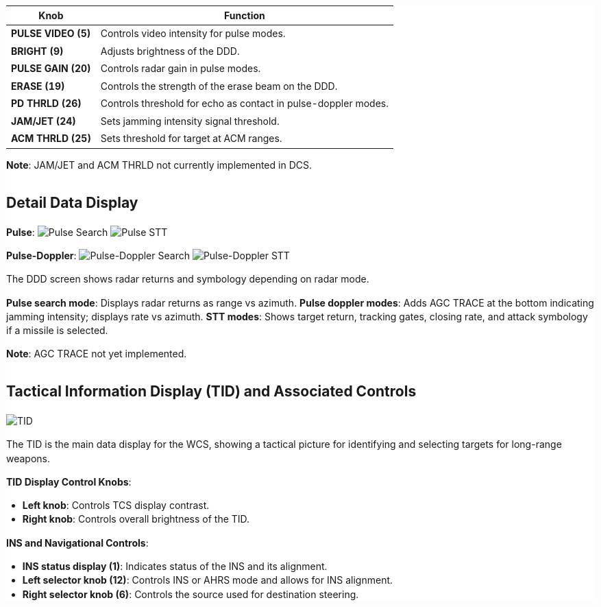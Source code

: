 | Knob | Function |
|------|----------|
| **PULSE VIDEO (5)** | Controls video intensity for pulse modes. |
| **BRIGHT (9)** | Adjusts brightness of the DDD. |
| **PULSE GAIN (20)** | Controls radar gain in pulse modes. |
| **ERASE (19)** | Controls the strength of the erase beam on the DDD. |
| **PD THRLD (26)** | Controls threshold for echo as contact in pulse-doppler modes. |
| **JAM/JET (24)** | Sets jamming intensity signal threshold. |
| **ACM THRLD (25)** | Sets threshold for target at ACM ranges. |

**Note**: JAM/JET and ACM THRLD not currently implemented in DCS.

## Detail Data Display

**Pulse**:
![Pulse Search](images/PSEARCH.png)
![Pulse STT](images/PSTT.png)

**Pulse-Doppler**:
![Pulse-Doppler Search](images/PDSEARCH.png)
![Pulse-Doppler STT](images/PDSTT.png)

The DDD screen shows radar returns and symbology depending on radar mode. 

**Pulse search mode**: Displays radar returns as range vs azimuth.
**Pulse doppler modes**: Adds AGC TRACE at the bottom indicating jamming intensity; displays rate vs azimuth.
**STT modes**: Shows target return, tracking gates, closing rate, and attack symbology if a missile is selected.

**Note**: AGC TRACE not yet implemented.

## Tactical Information Display (TID) and Associated Controls

![TID](images/tid1.png)

The TID is the main data display for the WCS, showing a tactical picture for identifying and selecting targets for long-range weapons.

**TID Display Control Knobs**:
- **Left knob**: Controls TCS display contrast.
- **Right knob**: Controls overall brightness of the TID.

**INS and Navigational Controls**:
- **INS status display (1)**: Indicates status of the INS and its alignment.
- **Left selector knob (12)**: Controls INS or AHRS mode and allows for INS alignment.
- **Right selector knob (6)**: Controls the source used for destination steering.
